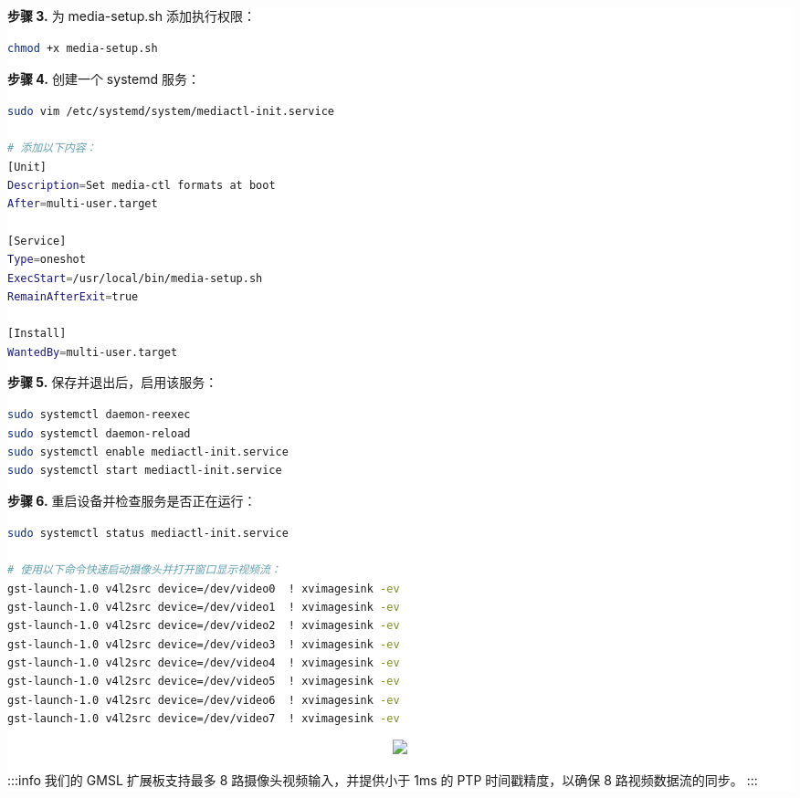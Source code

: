 
**步骤 3.** 为 media-setup.sh 添加执行权限：

```bash
chmod +x media-setup.sh
```
**步骤 4.** 创建一个 systemd 服务：

```bash
sudo vim /etc/systemd/system/mediactl-init.service 

# 添加以下内容：
[Unit]
Description=Set media-ctl formats at boot
After=multi-user.target

[Service]
Type=oneshot
ExecStart=/usr/local/bin/media-setup.sh
RemainAfterExit=true

[Install]
WantedBy=multi-user.target
```
**步骤 5.** 保存并退出后，启用该服务：

```bash
sudo systemctl daemon-reexec
sudo systemctl daemon-reload
sudo systemctl enable mediactl-init.service
sudo systemctl start mediactl-init.service
```
**步骤 6.** 重启设备并检查服务是否正在运行：

```bash
sudo systemctl status mediactl-init.service

# 使用以下命令快速启动摄像头并打开窗口显示视频流：
gst-launch-1.0 v4l2src device=/dev/video0  ! xvimagesink -ev 
gst-launch-1.0 v4l2src device=/dev/video1  ! xvimagesink -ev 
gst-launch-1.0 v4l2src device=/dev/video2  ! xvimagesink -ev 
gst-launch-1.0 v4l2src device=/dev/video3  ! xvimagesink -ev 
gst-launch-1.0 v4l2src device=/dev/video4  ! xvimagesink -ev 
gst-launch-1.0 v4l2src device=/dev/video5  ! xvimagesink -ev 
gst-launch-1.0 v4l2src device=/dev/video6  ! xvimagesink -ev 
gst-launch-1.0 v4l2src device=/dev/video7  ! xvimagesink -ev 
```

<div align="center">
  <img width ="1000" src="https://files.seeedstudio.com/wiki/reComputer-Jetson/J501/time_speed.gif"/>
</div>

:::info
我们的 GMSL 扩展板支持最多 8 路摄像头视频输入，并提供小于 1ms 的 PTP 时间戳精度，以确保 8 路视频数据流的同步。
:::
